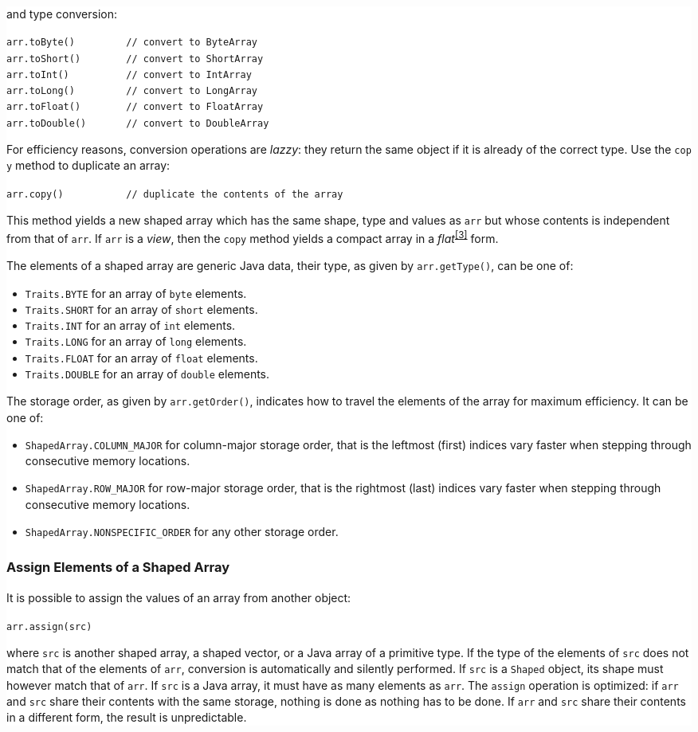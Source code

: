 and type conversion:

    arr.toByte()         // convert to ByteArray
    arr.toShort()        // convert to ShortArray
    arr.toInt()          // convert to IntArray
    arr.toLong()         // convert to LongArray
    arr.toFloat()        // convert to FloatArray
    arr.toDouble()       // convert to DoubleArray

For efficiency reasons, conversion operations are *lazzy*: they return the same
object if it is already of the correct type.  Use the `copy` method to
duplicate an array:

    arr.copy()           // duplicate the contents of the array

This method yields a new shaped array which has the same shape, type and values
as `arr` but whose contents is independent from that of `arr`.  If `arr` is a
*view*, then the `copy` method yields a compact array in a *flat*<sup
name="flat1">[[3]](#flat)</sup> form.

The elements of a shaped array are generic Java data, their type, as given
by `arr.getType()`, can be one of:

* `Traits.BYTE` for an array of `byte` elements.
* `Traits.SHORT` for an array of `short` elements.
* `Traits.INT` for an array of `int` elements.
* `Traits.LONG` for an array of `long` elements.
* `Traits.FLOAT` for an array of `float` elements.
* `Traits.DOUBLE` for an array of `double` elements.

The storage order, as given by `arr.getOrder()`, indicates how to travel the
elements of the array for maximum efficiency.  It can be one of:

* `ShapedArray.COLUMN_MAJOR` for column-major storage order, that is the
  leftmost (first) indices vary faster when stepping through consecutive memory
  locations.

* `ShapedArray.ROW_MAJOR` for row-major storage order, that is the rightmost
  (last) indices vary faster when stepping through consecutive memory
  locations.

* `ShapedArray.NONSPECIFIC_ORDER` for any other storage order.


### Assign Elements of a Shaped Array

It is possible to assign the values of an array from another object:

    arr.assign(src)

where `src` is another shaped array, a shaped vector, or a Java array of a
primitive type.  If the type of the elements of `src` does not match that of
the elements of `arr`, conversion is automatically and silently performed.  If
`src` is a `Shaped` object, its shape must however match that of `arr`.  If
`src` is a Java array, it must have as many elements as `arr`.  The `assign`
operation is optimized: if `arr` and `src` share their contents with the same
storage, nothing is done as nothing has to be done.  If `arr` and `src` share
their contents in a different form, the result is unpredictable.
